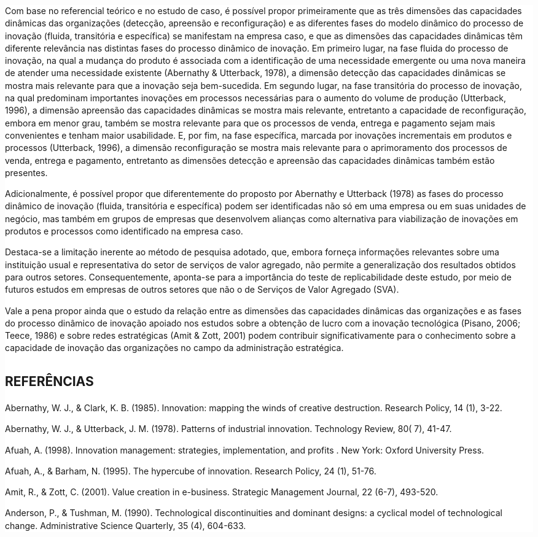 Com base no referencial teórico e no estudo de caso, é possível propor primeiramente que as três dimensões das capacidades dinâmicas das organizações (detecção, apreensão e reconfiguração) e as diferentes fases do modelo dinâmico do processo de inovação (fluida, transitória e específica) se manifestam na empresa caso, e que as dimensões das capacidades dinâmicas têm diferente relevância nas distintas fases do processo dinâmico de inovação. Em primeiro lugar, na fase fluida do processo de inovação,  na  qual  a  mudança  do  produto  é  associada  com  a  identificação  de  uma  necessidade emergente  ou  uma  nova  maneira  de  atender  uma  necessidade  existente  (Abernathy  &amp;  Utterback, 1978), a dimensão detecção das capacidades dinâmicas se mostra mais relevante para que a inovação seja bem-sucedida.  Em  segundo  lugar,  na  fase  transitória  do  processo  de  inovação, na  qual predominam importantes inovações em processos necessárias para o aumento do volume de produção (Utterback,  1996),  a  dimensão  apreensão  das  capacidades  dinâmicas  se  mostra  mais  relevante, entretanto a capacidade de reconfiguração, embora em menor grau, também se mostra relevante para que os processos de venda, entrega e pagamento sejam mais convenientes e tenham maior usabilidade. E,  por  fim,  na  fase  específica,  marcada  por  inovações  incrementais  em  produtos  e  processos (Utterback,  1996),  a  dimensão  reconfiguração  se  mostra  mais  relevante  para  o  aprimoramento  dos processos  de  venda,  entrega  e  pagamento,  entretanto  as  dimensões  detecção  e  apreensão  das capacidades dinâmicas também estão presentes.

Adicionalmente, é possível propor que diferentemente do proposto por Abernathy e Utterback (1978)  as  fases  do  processo  dinâmico  de  inovação  (fluida,  transitória  e  específica)  podem  ser identificadas  não  só  em  uma  empresa  ou  em  suas  unidades  de  negócio,  mas  também  em  grupos  de empresas que desenvolvem alianças como alternativa para viabilização de inovações em produtos e processos como identificado na empresa caso.

Destaca-se  a limitação inerente ao método  de  pesquisa  adotado,  que,  embora  forneça informações  relevantes  sobre  uma  instituição  usual  e  representativa  do  setor  de  serviços  de  valor agregado, não permite a generalização dos resultados obtidos para outros setores. Consequentemente, aponta-se para a importância do teste de replicabilidade deste estudo, por meio de futuros estudos em empresas de outros setores que não o de Serviços de Valor Agregado (SVA).

Vale  a  pena  propor  ainda  que  o  estudo  da  relação  entre  as  dimensões  das  capacidades dinâmicas das organizações e as fases do processo dinâmico de inovação apoiado nos estudos sobre a obtenção de lucro com a inovação tecnológica (Pisano, 2006; Teece, 1986) e sobre redes estratégicas (Amit &amp; Zott, 2001) podem contribuir significativamente para o conhecimento sobre a capacidade de inovação das organizações no campo da administração estratégica.

## REFERÊNCIAS

Abernathy,  W.  J.,  &amp;  Clark,  K.  B.  (1985).  Innovation:  mapping  the  winds  of  creative  destruction. Research Policy, 14 (1), 3-22.

Abernathy, W. J., &amp; Utterback, J. M. (1978). Patterns of industrial  innovation. Technology Review, 80( 7), 41-47.

Afuah, A. (1998). Innovation management: strategies, implementation, and profits . New York: Oxford University Press.

Afuah, A., &amp; Barham, N. (1995). The hypercube of innovation. Research Policy, 24 (1), 51-76.

Amit, R.,  &amp;  Zott,  C.  (2001).  Value  creation  in  e-business. Strategic  Management Journal, 22 (6-7), 493-520.

Anderson, P., &amp; Tushman, M. (1990). Technological discontinuities and dominant designs: a cyclical model of technological change. Administrative Science Quarterly, 35 (4), 604-633.
